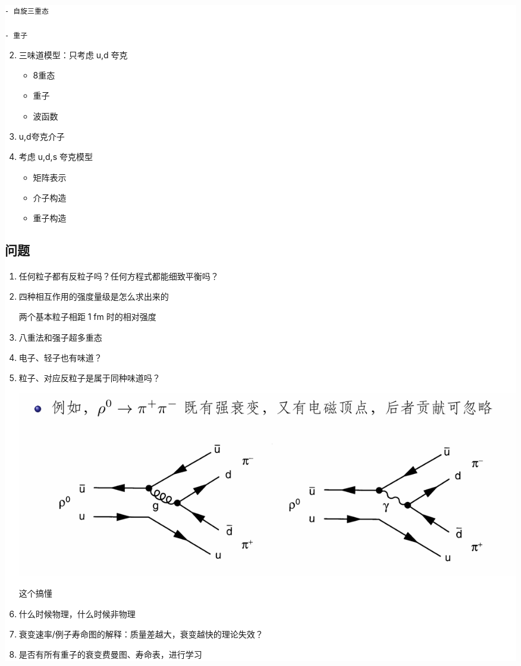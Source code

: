     - 自旋三重态

    - 重子

2. 三味道模型：只考虑 u,d 夸克

    - 8重态

    - 重子

    - 波函数

3. u,d夸克介子

4. 考虑 u,d,s 夸克模型

    - 矩阵表示

    - 介子构造

    - 重子构造










## 问题

1. 任何粒子都有反粒子吗？任何方程式都能细致平衡吗？

2. 四种相互作用的强度量级是怎么求出来的

    两个基本粒子相距 1 fm 时的相对强度

3. 八重法和强子超多重态

4. 电子、轻子也有味道？

5. 粒子、对应反粒子是属于同种味道吗？

    ![alt text](image-49.png)

    这个搞懂

6. 什么时候物理，什么时候非物理

7. 衰变速率/例子寿命图的解释：质量差越大，衰变越快的理论失效？

8. 是否有所有重子的衰变费曼图、寿命表，进行学习